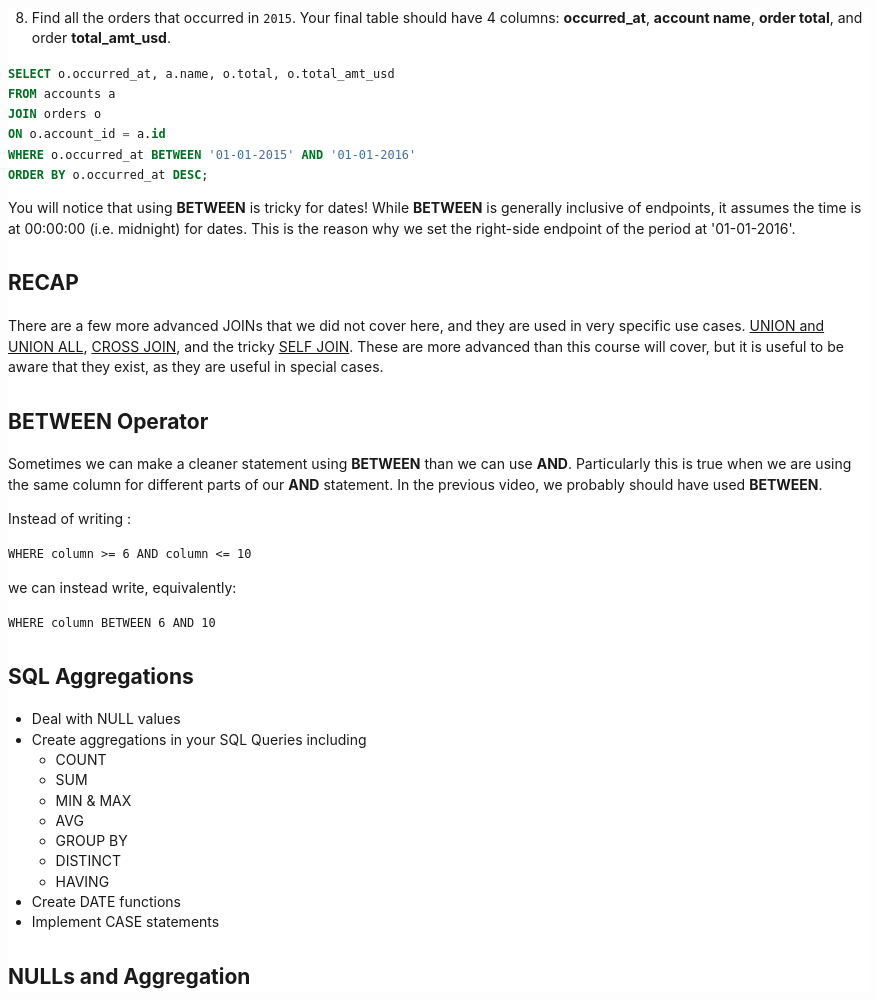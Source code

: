 8. Find all the orders that occurred in `2015`. Your final table should have 4 columns: **occurred_at**, **account name**, **order total**, and order **total_amt_usd**.

```sql
SELECT o.occurred_at, a.name, o.total, o.total_amt_usd
FROM accounts a
JOIN orders o
ON o.account_id = a.id
WHERE o.occurred_at BETWEEN '01-01-2015' AND '01-01-2016'
ORDER BY o.occurred_at DESC;
```

You will notice that using **BETWEEN** is tricky for dates! While **BETWEEN** is generally inclusive of endpoints, it assumes the time is at 00:00:00 (i.e. midnight) for dates. This is the reason why we set the right-side endpoint of the period at '01-01-2016'.

## RECAP

There are a few more advanced JOINs that we did not cover here, and they are used in very specific use cases. [UNION and UNION ALL](https://www.w3schools.com/sql/sql_union.asp), [CROSS JOIN](http://www.w3resource.com/sql/joins/cross-join.php), and the tricky [SELF JOIN](https://www.w3schools.com/sql/sql_join_self.asp). These are more advanced than this course will cover, but it is useful to be aware that they exist, as they are useful in special cases.

## BETWEEN Operator

Sometimes we can make a cleaner statement using **BETWEEN** than we can use **AND**. Particularly this is true when we are using the same column for different parts of our **AND** statement. In the previous video, we probably should have used **BETWEEN**.

Instead of writing :

`WHERE column >= 6 AND column <= 10`

we can instead write, equivalently:

`WHERE column BETWEEN 6 AND 10`

## SQL Aggregations

- Deal with NULL values
- Create aggregations in your SQL Queries including
    * COUNT
    * SUM
    * MIN & MAX
    * AVG
    * GROUP BY
    * DISTINCT
    * HAVING
- Create DATE functions
- Implement CASE statements

## NULLs and Aggregation
